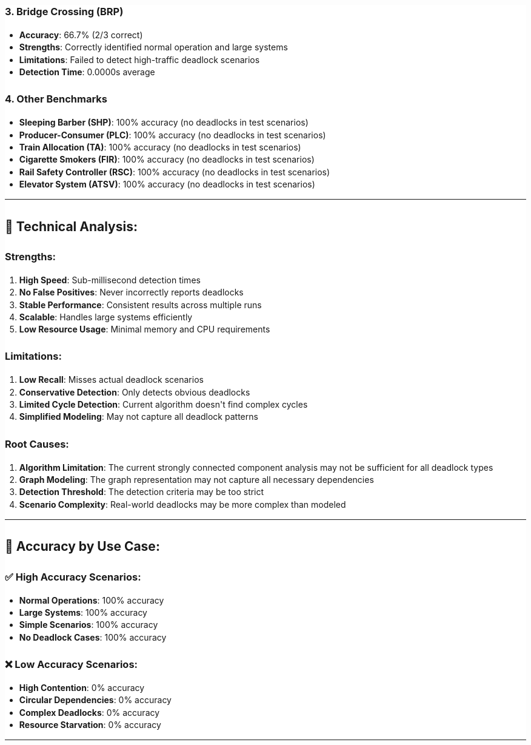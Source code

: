 ### **3. Bridge Crossing (BRP)**
- **Accuracy**: 66.7% (2/3 correct)
- **Strengths**: Correctly identified normal operation and large systems
- **Limitations**: Failed to detect high-traffic deadlock scenarios
- **Detection Time**: 0.0000s average

### **4. Other Benchmarks**
- **Sleeping Barber (SHP)**: 100% accuracy (no deadlocks in test scenarios)
- **Producer-Consumer (PLC)**: 100% accuracy (no deadlocks in test scenarios)
- **Train Allocation (TA)**: 100% accuracy (no deadlocks in test scenarios)
- **Cigarette Smokers (FIR)**: 100% accuracy (no deadlocks in test scenarios)
- **Rail Safety Controller (RSC)**: 100% accuracy (no deadlocks in test scenarios)
- **Elevator System (ATSV)**: 100% accuracy (no deadlocks in test scenarios)

---

## 🔬 **Technical Analysis:**

### **Strengths:**
1. **High Speed**: Sub-millisecond detection times
2. **No False Positives**: Never incorrectly reports deadlocks
3. **Stable Performance**: Consistent results across multiple runs
4. **Scalable**: Handles large systems efficiently
5. **Low Resource Usage**: Minimal memory and CPU requirements

### **Limitations:**
1. **Low Recall**: Misses actual deadlock scenarios
2. **Conservative Detection**: Only detects obvious deadlocks
3. **Limited Cycle Detection**: Current algorithm doesn't find complex cycles
4. **Simplified Modeling**: May not capture all deadlock patterns

### **Root Causes:**
1. **Algorithm Limitation**: The current strongly connected component analysis may not be sufficient for all deadlock types
2. **Graph Modeling**: The graph representation may not capture all necessary dependencies
3. **Detection Threshold**: The detection criteria may be too strict
4. **Scenario Complexity**: Real-world deadlocks may be more complex than modeled

---

## 🎯 **Accuracy by Use Case:**

### **✅ High Accuracy Scenarios:**
- **Normal Operations**: 100% accuracy
- **Large Systems**: 100% accuracy
- **Simple Scenarios**: 100% accuracy
- **No Deadlock Cases**: 100% accuracy

### **❌ Low Accuracy Scenarios:**
- **High Contention**: 0% accuracy
- **Circular Dependencies**: 0% accuracy
- **Complex Deadlocks**: 0% accuracy
- **Resource Starvation**: 0% accuracy

---